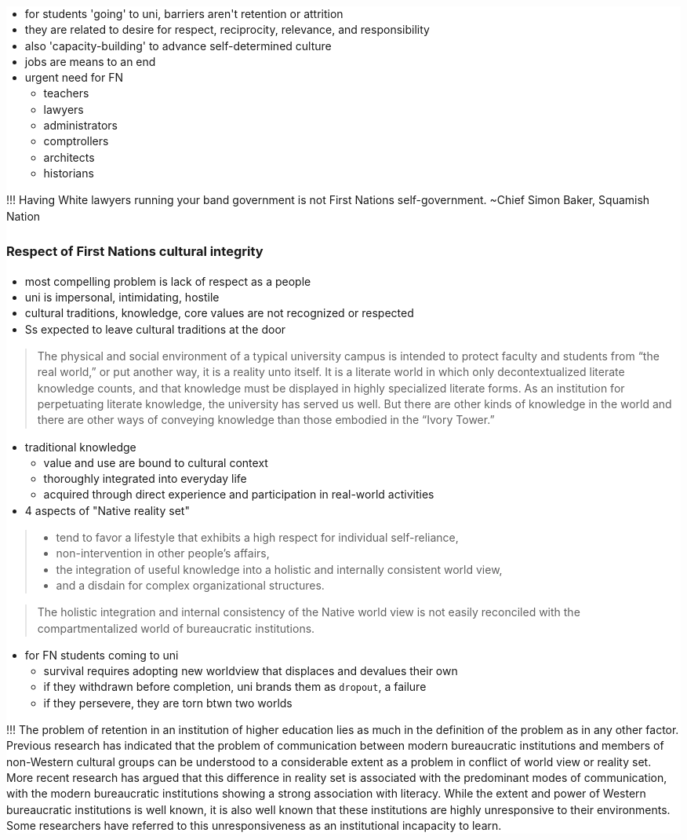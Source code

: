 - for students 'going' to uni, barriers aren't retention or attrition
- they are related to desire for respect, reciprocity, relevance, and responsibility
- also 'capacity-building' to advance self-determined culture
- jobs are means to an end
- urgent need for FN
  - teachers
  - lawyers
  - administrators
  - comptrollers
  - architects
  - historians

!!! Having White lawyers running your band government is not First Nations self-government. ~Chief Simon Baker, Squamish Nation

### Respect of First Nations cultural integrity
- most compelling problem is lack of respect as a people
- uni is impersonal, intimidating, hostile
- cultural traditions, knowledge, core values are not recognized or respected
- Ss expected to leave cultural traditions at the door

> The physical and social environment of a typical university campus is intended to protect faculty and students from “the real world,” or put another way, it is a reality unto itself. It is a literate world in which only decontextualized literate knowledge counts, and that knowledge must be displayed in highly specialized literate forms. As an institution for perpetuating literate knowledge, the university has served us well. But there are other kinds of knowledge in the world and there are other ways of conveying knowledge than those embodied in the “Ivory Tower.”

- traditional knowledge
  - value and use are bound to cultural context
  - thoroughly integrated into everyday life
  - acquired through direct experience and participation in real-world activities
- 4 aspects of "Native reality set"
>  - tend to favor a lifestyle that exhibits a high respect for individual self-reliance,
>  - non-intervention in other people’s affairs,
>  - the integration of useful knowledge into a holistic and internally consistent world view,
>  - and a disdain for complex organizational structures.

> The holistic integration and internal consistency of the Native world view is not easily reconciled with the compartmentalized world of bureaucratic institutions.

- for FN students coming to uni
  - survival requires adopting new worldview that displaces and devalues their own
  - if they withdrawn before completion, uni brands them as `dropout`, a failure
  - if they persevere, they are torn btwn two worlds

!!! The problem of retention in an institution of higher education lies as much in the definition of the problem as in any other factor. Previous research has indicated that the problem of communication between modern bureaucratic institutions and members of non-Western cultural groups can be understood to a considerable extent as a problem in conflict of world view or reality set. More recent research has argued that this difference in reality set is associated with the predominant modes of communication, with the modern bureaucratic institutions showing a strong association with literacy. While the extent and power of Western bureaucratic institutions is well known, it is also well known that these institutions are highly unresponsive to their environments. Some researchers have referred to this unresponsiveness as an institutional incapacity to learn.
